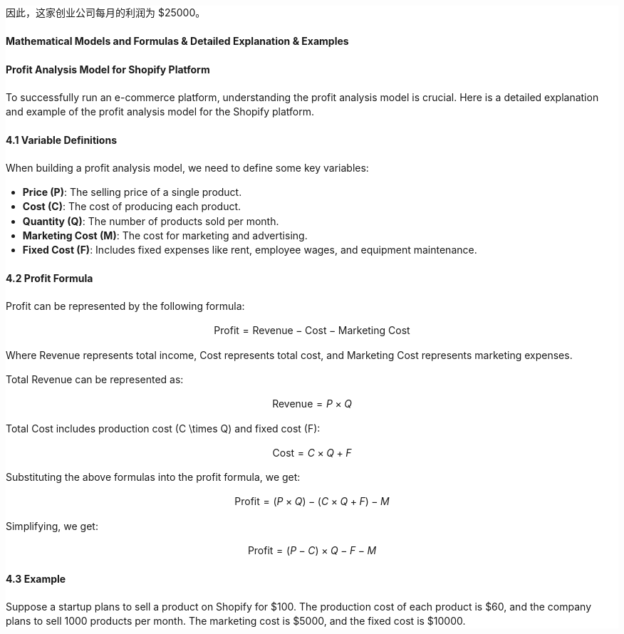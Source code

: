 因此，这家创业公司每月的利润为 $25000。

#### Mathematical Models and Formulas & Detailed Explanation & Examples

#### Profit Analysis Model for Shopify Platform

To successfully run an e-commerce platform, understanding the profit analysis model is crucial. Here is a detailed explanation and example of the profit analysis model for the Shopify platform.

#### 4.1 Variable Definitions

When building a profit analysis model, we need to define some key variables:

- **Price (P)**: The selling price of a single product.
- **Cost (C)**: The cost of producing each product.
- **Quantity (Q)**: The number of products sold per month.
- **Marketing Cost (M)**: The cost for marketing and advertising.
- **Fixed Cost (F)**: Includes fixed expenses like rent, employee wages, and equipment maintenance.

#### 4.2 Profit Formula

Profit can be represented by the following formula:

$$
\text{Profit} = \text{Revenue} - \text{Cost} - \text{Marketing Cost}
$$

Where Revenue represents total income, Cost represents total cost, and Marketing Cost represents marketing expenses.

Total Revenue can be represented as:

$$
\text{Revenue} = P \times Q
$$

Total Cost includes production cost (C \times Q) and fixed cost (F):

$$
\text{Cost} = C \times Q + F
$$

Substituting the above formulas into the profit formula, we get:

$$
\text{Profit} = (P \times Q) - (C \times Q + F) - M
$$

Simplifying, we get:

$$
\text{Profit} = (P - C) \times Q - F - M
$$

#### 4.3 Example

Suppose a startup plans to sell a product on Shopify for $100. The production cost of each product is $60, and the company plans to sell 1000 products per month. The marketing cost is $5000, and the fixed cost is $10000.
